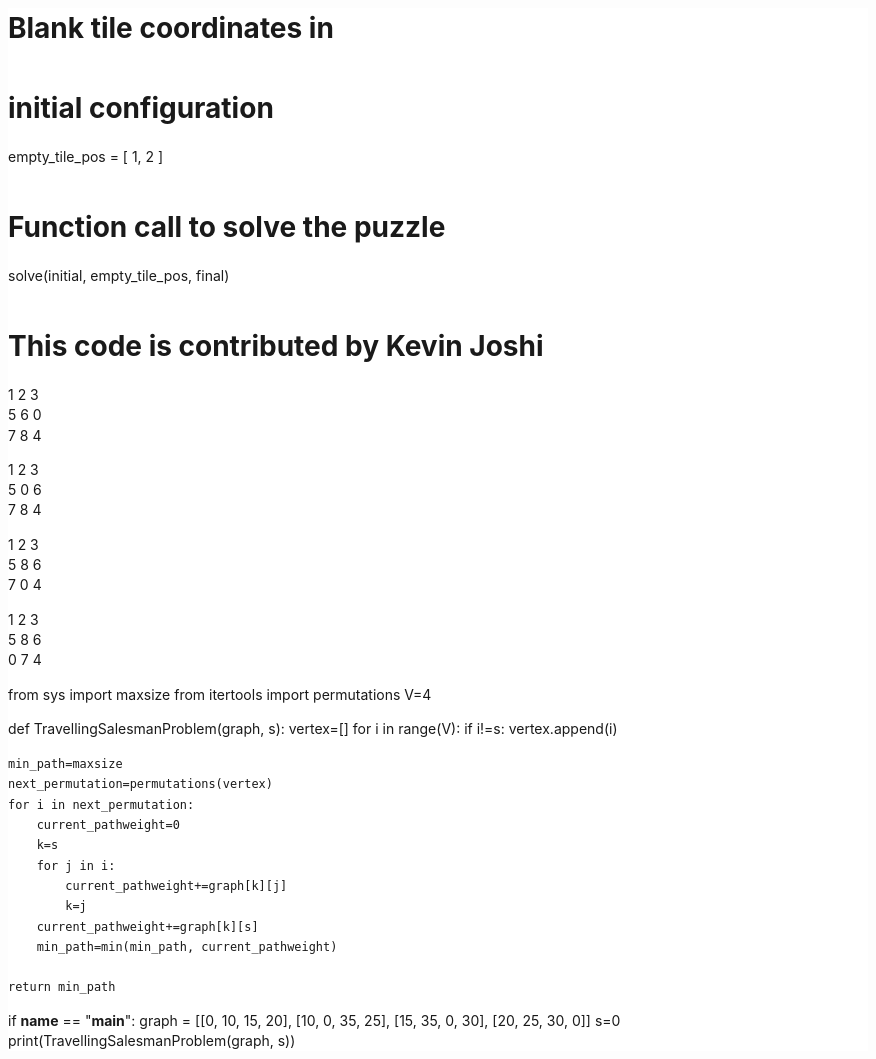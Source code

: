 # Blank tile coordinates in<br>
# initial configuration<br>
empty_tile_pos = [ 1, 2 ]<br>

# Function call to solve the puzzle<br>
solve(initial, empty_tile_pos, final)<br>

# This code is contributed by Kevin Joshi<br>
1  2  3  <br>
5  6  0  <br>
7  8  4  <br>

1  2  3  <br>
5  0  6  <br>
7  8  4  <br>

1  2  3  <br>
5  8  6  <br>
7  0  4  <br>

1  2  3 <br> 
5  8  6  <br>
0  7  4  <br>

 
 
from sys import maxsize
from itertools import permutations
V=4

def TravellingSalesmanProblem(graph, s):
    vertex=[]
    for i in range(V):
        if i!=s:
            vertex.append(i)
            
    min_path=maxsize
    next_permutation=permutations(vertex)
    for i in next_permutation:
        current_pathweight=0
        k=s
        for j in i:
            current_pathweight+=graph[k][j]
            k=j
        current_pathweight+=graph[k][s]   
        min_path=min(min_path, current_pathweight)
        
    return min_path

if __name__ == "__main__":
    graph = [[0, 10, 15, 20], [10, 0, 35, 25],
             [15, 35, 0, 30], [20, 25, 30, 0]]
    s=0
    print(TravellingSalesmanProblem(graph, s))
    
